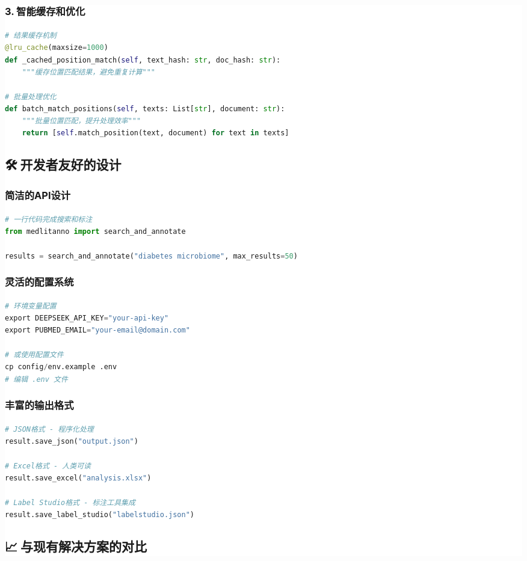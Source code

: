 ### 3. 智能缓存和优化

```python
# 结果缓存机制
@lru_cache(maxsize=1000)
def _cached_position_match(self, text_hash: str, doc_hash: str):
    """缓存位置匹配结果，避免重复计算"""
    
# 批量处理优化
def batch_match_positions(self, texts: List[str], document: str):
    """批量位置匹配，提升处理效率"""
    return [self.match_position(text, document) for text in texts]
```

## 🛠️ 开发者友好的设计

### 简洁的API设计

```python
# 一行代码完成搜索和标注
from medlitanno import search_and_annotate

results = search_and_annotate("diabetes microbiome", max_results=50)
```

### 灵活的配置系统

```python
# 环境变量配置
export DEEPSEEK_API_KEY="your-api-key"
export PUBMED_EMAIL="your-email@domain.com"

# 或使用配置文件
cp config/env.example .env
# 编辑 .env 文件
```

### 丰富的输出格式

```python
# JSON格式 - 程序化处理
result.save_json("output.json")

# Excel格式 - 人类可读
result.save_excel("analysis.xlsx")

# Label Studio格式 - 标注工具集成
result.save_label_studio("labelstudio.json")
```

## 📈 与现有解决方案的对比
